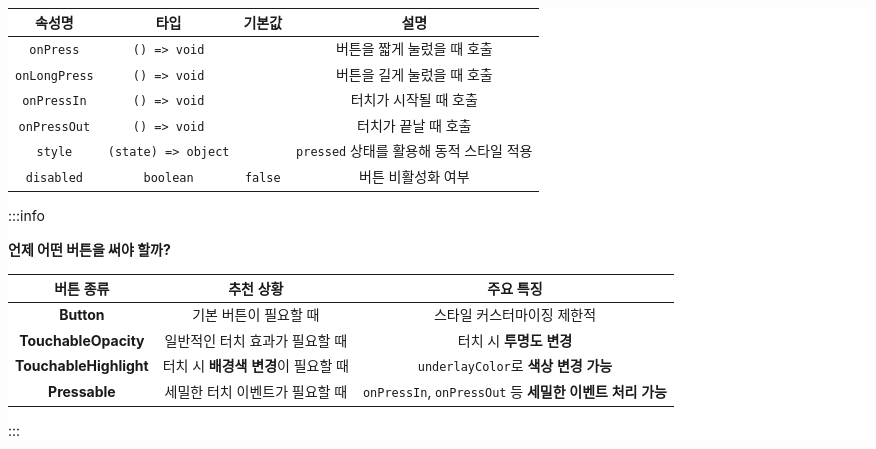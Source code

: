 |    속성명     |        타입         | 기본값  |                   설명                   |
| :-----------: | :-----------------: | :-----: | :--------------------------------------: |
|   `onPress`   |    `() => void`     |         |        버튼을 짧게 눌렀을 때 호출        |
| `onLongPress` |    `() => void`     |         |        버튼을 길게 눌렀을 때 호출        |
|  `onPressIn`  |    `() => void`     |         |          터치가 시작될 때 호출           |
| `onPressOut`  |    `() => void`     |         |           터치가 끝날 때 호출            |
|    `style`    | `(state) => object` |         | `pressed` 상태를 활용해 동적 스타일 적용 |
|  `disabled`   |      `boolean`      | `false` |            버튼 비활성화 여부            |

:::info

**언제 어떤 버튼을 써야 할까?**

|       버튼 종류        |              추천 상황              |                        주요 특징                         |
| :--------------------: | :---------------------------------: | :------------------------------------------------------: |
|       **Button**       |        기본 버튼이 필요할 때        |                스타일 커스터마이징 제한적                |
|  **TouchableOpacity**  |   일반적인 터치 효과가 필요할 때    |                 터치 시 **투명도 변경**                  |
| **TouchableHighlight** | 터치 시 **배경색 변경**이 필요할 때 |           `underlayColor`로 **색상 변경 가능**           |
|     **Pressable**      |   세밀한 터치 이벤트가 필요할 때    | `onPressIn`, `onPressOut` 등 **세밀한 이벤트 처리 가능** |

:::
